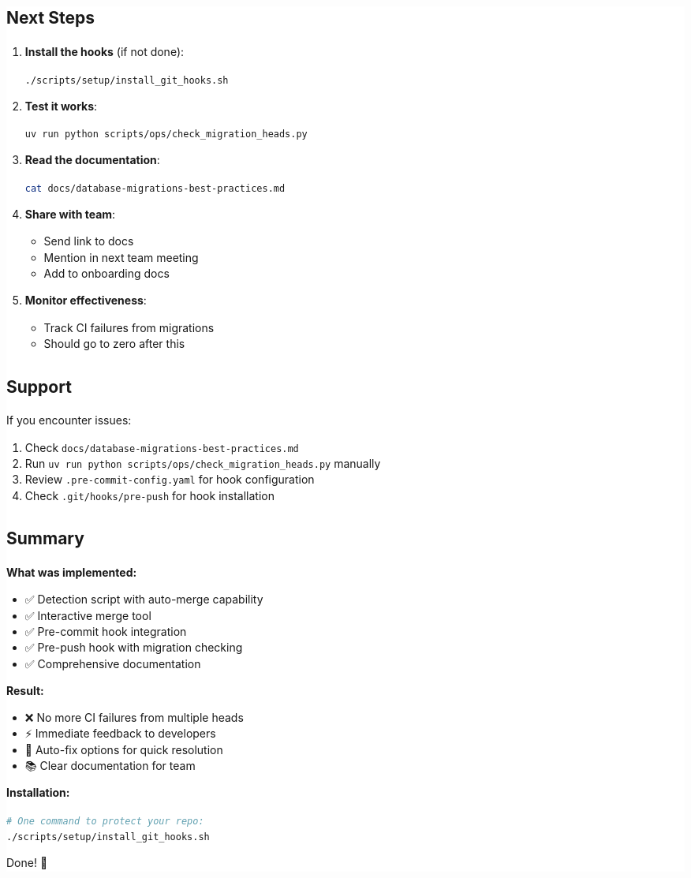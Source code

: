 ## Next Steps

1. **Install the hooks** (if not done):
   ```bash
   ./scripts/setup/install_git_hooks.sh
   ```

2. **Test it works**:
   ```bash
   uv run python scripts/ops/check_migration_heads.py
   ```

3. **Read the documentation**:
   ```bash
   cat docs/database-migrations-best-practices.md
   ```

4. **Share with team**:
   - Send link to docs
   - Mention in next team meeting
   - Add to onboarding docs

5. **Monitor effectiveness**:
   - Track CI failures from migrations
   - Should go to zero after this

## Support

If you encounter issues:
1. Check `docs/database-migrations-best-practices.md`
2. Run `uv run python scripts/ops/check_migration_heads.py` manually
3. Review `.pre-commit-config.yaml` for hook configuration
4. Check `.git/hooks/pre-push` for hook installation

## Summary

**What was implemented:**
- ✅ Detection script with auto-merge capability
- ✅ Interactive merge tool
- ✅ Pre-commit hook integration
- ✅ Pre-push hook with migration checking
- ✅ Comprehensive documentation

**Result:**
- ❌ No more CI failures from multiple heads
- ⚡ Immediate feedback to developers
- 🔧 Auto-fix options for quick resolution
- 📚 Clear documentation for team

**Installation:**
```bash
# One command to protect your repo:
./scripts/setup/install_git_hooks.sh
```

Done! 🎉
